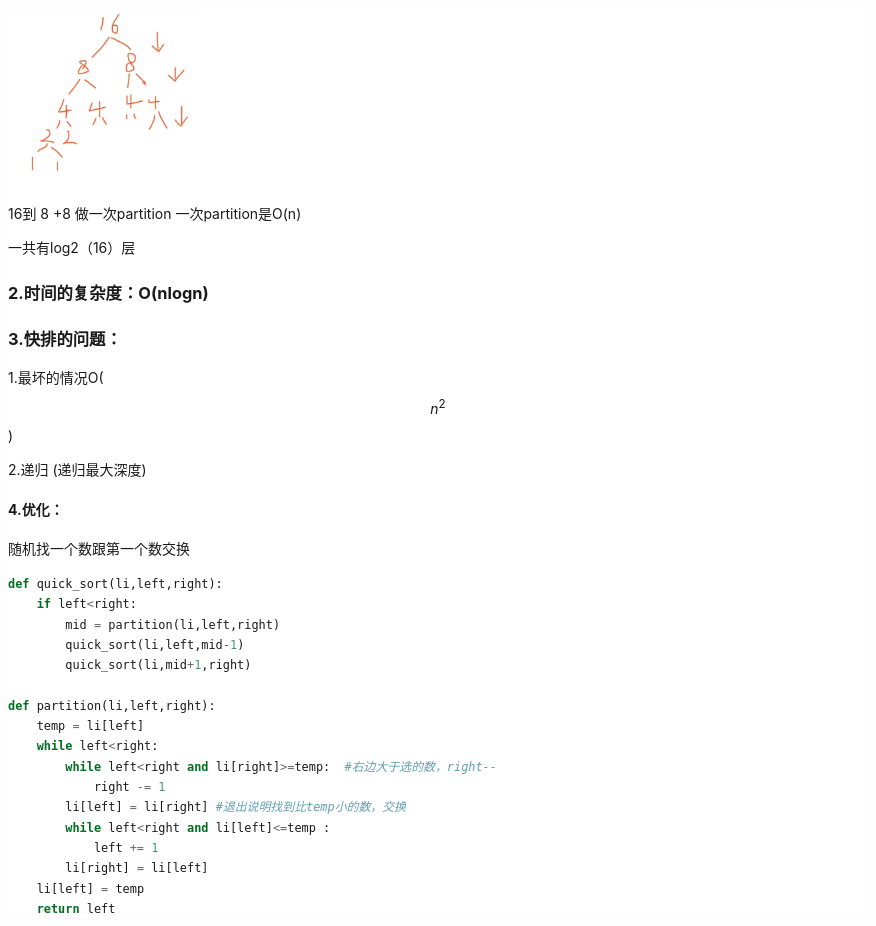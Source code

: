 <img src="排序.assets/image-20220225155442615-16457756871231-16461378433951.png" alt="image-20220225155442615" style="zoom:33%;" />

16到 8 +8 做一次partition     一次partition是O(n)

一共有log2（16）层

### 2.时间的复杂度：O(nlogn)

### 3.快排的问题：

1.最坏的情况O($$n^2$$)

2.递归 (递归最大深度)

#### 4.优化：

随机找一个数跟第一个数交换

```python
def quick_sort(li,left,right):
    if left<right:
        mid = partition(li,left,right)
        quick_sort(li,left,mid-1)
        quick_sort(li,mid+1,right)

def partition(li,left,right):
    temp = li[left]
    while left<right:
        while left<right and li[right]>=temp:  #右边大于选的数，right--
            right -= 1
        li[left] = li[right] #退出说明找到比temp小的数，交换
        while left<right and li[left]<=temp :
            left += 1
        li[right] = li[left]
    li[left] = temp
    return left
```
